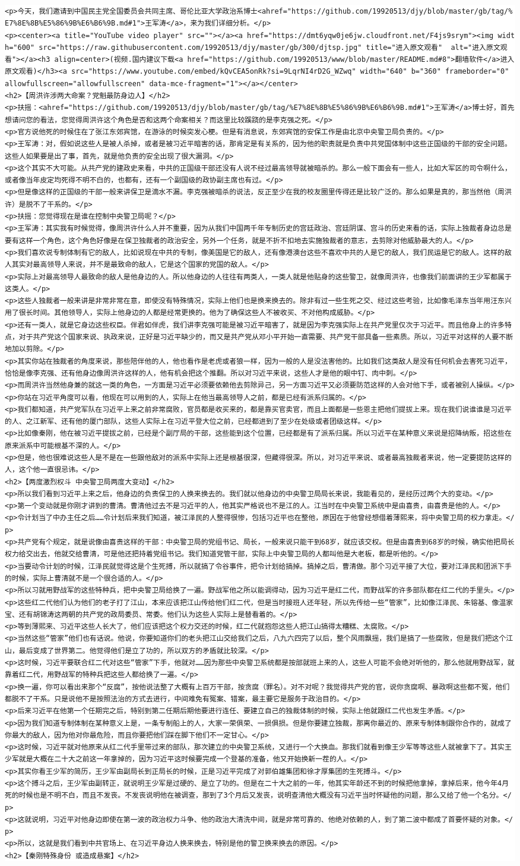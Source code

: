 ```
<p>今天，我们邀请到中国民主党全国委员会共同主席、哥伦比亚大学政治系博士<ahref="https://github.com/19920513/djy/blob/master/gb/tag/%E7%8E%8B%E5%86%9B%E6%B6%9B.md#1">王军涛</a>，来为我们详细分析。</p>
<p><center><a title="YouTube video player" src=""></a><a href="https://dmt6yqw0je6jw.cloudfront.net/F4js9srym"><img width="600" src="https://raw.githubusercontent.com/19920513/djy/master/gb/300/djtsp.jpg" title="进入原文观看"  alt="进入原文观看"></a><h3 align=center>(视频.国内建议下载<a href="https://github.com/19920513/www/blob/master/README.md#8">翻墙软件</a>进入原文观看)</h3><a src="https://www.youtube.com/embed/kQvCEA5onRk?si=9LqrNI4rD2G_WZwq" width="640" b="360" frameborder="0" allowfullscreen="allowfullscreen" data-mce-fragment="1"></a></center>
<h2>【周洪许涉两大命案？党魁最防身边人】</h2>
<p>扶摇：<ahref="https://github.com/19920513/djy/blob/master/gb/tag/%E7%8E%8B%E5%86%9B%E6%B6%9B.md#1">王军涛</a>博士好，首先想请问您的看法，您觉得周洪许这个角色是否和这两个命案相关？而这里比较蹊跷的是李克强之死。</p>
<p>官方说他死的时候住在了张江东郊宾馆，在游泳的时候突发心梗。但是有消息说，东郊宾馆的安保工作是由北京中央警卫局负责的。</p>
<p>王军涛：对，假如说这些人是被人杀掉，或者是被习近平暗害的话，那肯定是有关系的，因为他的职责就是负责中共党国体制中这些正国级的干部的安全问题。这些人如果要是出了事，首先，就是他负责的安全出现了很大漏洞。</p>
<p>这个其实不大可能。从共产党的建政史来看，中共的正国级干部还没有人说不经过最高领导就被暗杀的。那么一般下面会有一些人，比如大军区的司令啊什么，或者像当年皮定均死得不明不白的，也都有，还有一个副国级的政协副主席也有过。</p>
<p>但是像这样的正国级的干部一般来讲保卫是滴水不漏。李克强被暗杀的说法，反正至少在我的校友圈里传得还是比较广泛的。那么如果是真的，那当然他（周洪许）是脱不了干系的。</p>
<p>扶摇：您觉得现在是谁在控制中央警卫局呢？</p>
<p>王军涛：其实我有时候觉得，像周洪许什么人并不重要，因为从我们中国两千年专制历史的宫廷政治、宫廷阴谋、宫斗的历史来看的话，实际上独裁者身边总是要有这样一个角色，这个角色好像是在保卫独裁者的政治安全，另外一个任务，就是不折不扣地去实施独裁者的意志，去剪除对他威胁最大的人。</p>
<p>我们喜欢说专制体制有它的敌人，比如说现在中共的专制，像美国是它的敌人，还有像港澳台这些不喜欢中共的人是它的敌人，我们民运是它的敌人。这样的敌人其实对最高领导人来说，并不是最致命的敌人，它是这个国家的党国的敌人。</p>
<p>实际上对最高领导人最致命的敌人是他身边的人。所以他身边的人往往有两类人，一类人就是他贴身的这些警卫，就像周洪许，也像我们前面讲的王少军都属于这类人。</p>
<p>这些人独裁者一般来讲是非常非常在意，即使没有特殊情况，实际上他们也是换来换去的。除非有过一些生死之交、经过这些考验，比如像毛泽东当年用汪东兴用了很长时间。其他领导人，实际上他身边的人都是经常更换的。他为了确保这些人不被收买、不对他构成威胁。</p>
<p>还有一类人，就是它身边这些权臣。伴君如伴虎，我们讲李克强可能是被习近平暗害了，就是因为李克强实际上在共产党里仅次于习近平。而且他身上的许多特点，对于共产党这个国家来说、执政来说，正好是习近平缺少的，而又是共产党从邓小平开始一直需要、共产党干部具备一些素质。所以，习近平对这样的人要不断地加以剪除。</p>
<p>其实你站在独裁者的角度来说，那些陪伴他的人，他也看作是老虎或者狼一样，因为一般的人是没法害他的。比如我们这类敌人是没有任何机会去害死习近平，恰恰是像李克强、还有他身边像周洪许这样的人，他有机会把这个推翻。所以对习近平来说，这些人才是他的眼中钉、肉中刺。</p>
<p>而周洪许当然他身兼的就这一类的角色，一方面是习近平必须要依赖他去剪除异己，另一方面习近平又必须要防范这样的人会对他下手，或者被别人操纵。</p>
<p>你站在习近平角度可以看，他现在可以用到的人，实际上在他当最高领导人之前，都是已经有派系归属的。</p>
<p>我们都知道，共产党军队在习近平上来之前非常腐败，官员都是收买来的，都是靠买官卖官，而且上面都是一些恩主把他们提拔上来。现在我们说谁谁是习近平的人、之江新军、还有他的厦门部队，这些人实际上在习近平登大位之前，已经都进到了至少在处级或者团级这样。</p>
<p>比如像秦刚，他在被习近平提拔之前，已经是个副厅局的干部，这些能到这个位置，已经都是有了派系归属。所以习近平在某种意义来说是招降纳叛，招这些在原来派系中可能根基不深的人。</p>
<p>但是，他也很难说这些人是不是在一些跟他敌对的派系中实际上还是根基很深，但藏得很深。所以，对习近平来说、或者最高独裁者来说，他一定要提防这样的人，这个他一直很忌讳。</p>
<h2>【两度激烈权斗 中央警卫局两度大变动】</h2>
<p>所以我们看到习近平上来之后，他身边的负责保卫的人换来换去的。我们就以他身边的中央警卫局局长来说，我能看见的，是经历过两个大的变动。</p>
<p>第一个变动就是你刚才讲到的曹清。曹清他过去不是习近平的人，他其实严格说也不是江的人。江当时在中央警卫系统中是由喜贵，由喜贵是他的人。</p>
<p>令计划当了中办主任之后……令计划后来我们知道，被江泽民的人整得很惨，包括习近平也在整他，原因在于他曾经想借着薄熙来，将中央警卫局的权力拿走。</p>
<p>共产党有个规定，就是说像由喜贵这样的干部：中央警卫局的党组书记、局长，一般来说只能干到68岁，就应该交权。但是由喜贵到68岁的时候，确实他把局长权力给交出去，他就交给曹清，可是他还把持着党组书记。我们知道党管干部，实际上中央警卫局的人都叫他是大老板，都是听他的。</p>
<p>当要动令计划的时候，江泽民就觉得这是个生死搏，所以就搞了令谷事件，把令计划给搞掉。搞掉之后，曹清做。那个习近平接了大位，要对江泽民和团派下手的时候，实际上曹清就不是一个很合适的人。</p>
<p>所以习就用野战军的这些特种兵，把中央警卫局给换了一遍。野战军他之所以能调得动，因为习近平是红二代，而野战军的许多部队都在红二代的手里头。</p>
<p>这些红二代他们认为他们的老子打了江山，本来应该把江山传给他们红二代，但是当时接班人还年轻，所以先传给一些“管家”，比如像江泽民、朱镕基、像温家宝、还有胡锦涛这两朝的共产党的政局委员、常委。他们认为这些人实际上是替看着的。</p>
<p>等到薄熙来、习近平这些人长大了，他们应该把这个权力交还的时候，红二代就抱怨这些人把江山搞得太糟糕、太腐败。</p>
<p>当然这些“管家”他们也有话说。他说，你要知道你们的老头把江山交给我们之后，八九六四完了以后，整个风雨飘摇，我们是搞了一些腐败，但是我们把这个江山，最后变成了世界第二。他觉得他们是立了功的，所以双方的矛盾就比较深。</p>
<p>这时候，习近平要联合红二代对这些“管家”下手，他就对……因为那些中央警卫系统都是按部就班上来的人，这些人可能不会绝对听他的，那么他就用野战军，就靠着红二代，用野战军的特种兵把这些人都给换了一遍。</p>
<p>换一遍，你可以看出来那个“反腐”，按他说法整了大概有上百万干部，按贪腐（罪名）。对不对呢？我觉得共产党的官，说你贪腐啊、暴政啊这些都不冤，他们都脱不了干系。只是说他不是按照法治的方式去进行，中间难免有冤案、错案，最主要它是服务于政治目的。</p>
<p>后来习近平在他第一个任期完之后，特别到第二任期后期他要进行连任、要建立自己的独裁体制的时候，实际上他就跟红二代也发生矛盾。</p>
<p>因为我们知道专制体制在某种意义上是，一条专制船上的人，大家一荣俱荣、一损俱损。但是你要建立独裁，那离你最近的、原来专制体制跟你合作的，就成了你最大的敌人，因为他对你最危险，而且你要把他们踩在脚下他们不一定甘心。</p>
<p>这时候，习近平就对他原来从红二代手里带过来的部队，那次建立的中央警卫系统，又进行一个大换血。那我们就看到像王少军等等这些人就被拿下了。其实王少军就是大概在二十大之前这一年拿掉的，因为习近平这时候要完成一个登基的准备，他又开始换新一茬的人。</p>
<p>其实你看王少军的简历，王少军由副局长到正局长的时候，正是习近平完成了对郭伯雄集团和徐才厚集团的生死搏斗。</p>
<p>这个搏斗之后，王少军由副转正，就说明王少军是过硬的、是立了功的。但是在二十大之前的一年，他其实年龄还不到的时候把他拿掉，拿掉后来，他今年4月死的时候也是不明不白，而且不发丧。不发丧说明他在被调查，那到了3个月后又发丧，说明查清他大概没有习近平当时怀疑他的问题，那么又给了他一个名分。</p>
<p>这就说明，习近平对他身边即使在第一波的政治权力斗争、他的政治大清洗中间，就是非常可靠的、他绝对依赖的人，到了第二波中都成了首要怀疑的对象。</p>
<p>所以，这就是我们看到中共官场上、在习近平身边人换来换去，特别是他的警卫换来换去的原因。</p>
<h2>【秦刚特殊身份 或造成悬案】</h2>
```